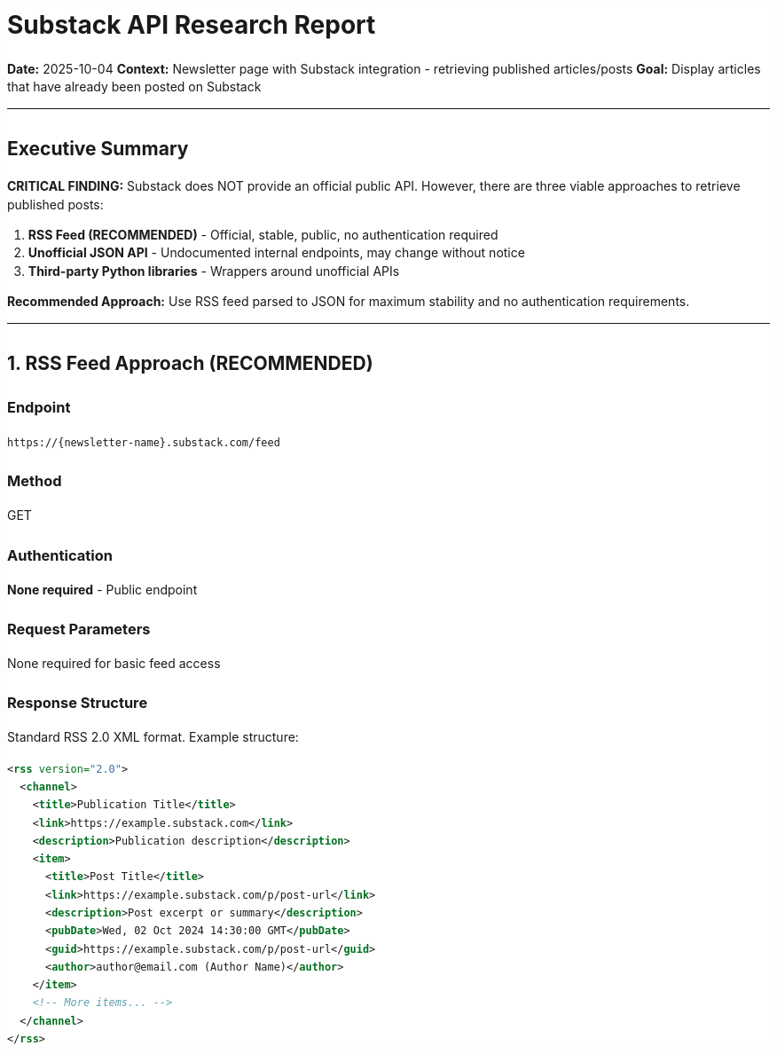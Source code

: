 # Substack API Research Report

**Date:** 2025-10-04
**Context:** Newsletter page with Substack integration - retrieving published articles/posts
**Goal:** Display articles that have already been posted on Substack

---

## Executive Summary

**CRITICAL FINDING:** Substack does NOT provide an official public API. However, there are three viable approaches to retrieve published posts:

1. **RSS Feed (RECOMMENDED)** - Official, stable, public, no authentication required
2. **Unofficial JSON API** - Undocumented internal endpoints, may change without notice
3. **Third-party Python libraries** - Wrappers around unofficial APIs

**Recommended Approach:** Use RSS feed parsed to JSON for maximum stability and no authentication requirements.

---

## 1. RSS Feed Approach (RECOMMENDED)

### Endpoint
```
https://{newsletter-name}.substack.com/feed
```

### Method
GET

### Authentication
**None required** - Public endpoint

### Request Parameters
None required for basic feed access

### Response Structure
Standard RSS 2.0 XML format. Example structure:

```xml
<rss version="2.0">
  <channel>
    <title>Publication Title</title>
    <link>https://example.substack.com</link>
    <description>Publication description</description>
    <item>
      <title>Post Title</title>
      <link>https://example.substack.com/p/post-url</link>
      <description>Post excerpt or summary</description>
      <pubDate>Wed, 02 Oct 2024 14:30:00 GMT</pubDate>
      <guid>https://example.substack.com/p/post-url</guid>
      <author>author@email.com (Author Name)</author>
    </item>
    <!-- More items... -->
  </channel>
</rss>
```
